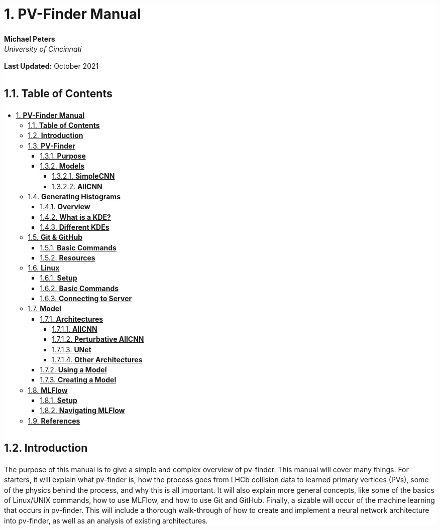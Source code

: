 # 1. **PV-Finder Manual**

**Michael Peters**  
*University of Cincinnati*  

**Last Updated:** October 2021  

## 1.1. **Table of Contents**

- [1. **PV-Finder Manual**](#1-pv-finder-manual)
  - [1.1. **Table of Contents**](#11-table-of-contents)
  - [1.2. **Introduction**](#12-introduction)
  - [1.3. **PV-Finder**](#13-pv-finder)
    - [1.3.1. **Purpose**](#131-purpose)
    - [1.3.2. **Models**](#132-models)
      - [1.3.2.1. **SimpleCNN**](#1321-simplecnn)
      - [1.3.2.2. **AllCNN**](#1322-allcnn)
  - [1.4. **Generating Histograms**](#14-generating-histograms)
    - [1.4.1. **Overview**](#141-overview)
    - [1.4.2. **What is a KDE?**](#142-what-is-a-kde)
    - [1.4.3. **Different KDEs**](#143-different-kdes)
  - [1.5. **Git & GitHub**](#15-git--github)
    - [1.5.1. **Basic Commands**](#151-basic-commands)
    - [1.5.2. **Resources**](#152-resources)
  - [1.6. **Linux**](#16-linux)
    - [1.6.1. **Setup**](#161-setup)
    - [1.6.2. **Basic Commands**](#162-basic-commands)
    - [1.6.3. **Connecting to Server**](#163-connecting-to-server)
  - [1.7. **Model**](#17-model)
    - [1.7.1. **Architectures**](#171-architectures)
      - [1.7.1.1. **AllCNN**](#1711-allcnn)
      - [1.7.1.2. **Perturbative AllCNN**](#1712-perturbative-allcnn)
      - [1.7.1.3. **UNet**](#1713-unet)
      - [1.7.1.4. **Other Architectures**](#1714-other-architectures)
    - [1.7.2. **Using a Model**](#172-using-a-model)
    - [1.7.3. **Creating a Model**](#173-creating-a-model)
  - [1.8. **MLFlow**](#18-mlflow)
    - [1.8.1. **Setup**](#181-setup)
    - [1.8.2. **Navigating MLFlow**](#182-navigating-mlflow)
  - [1.9. **References**](#19-references)

## 1.2. **Introduction**

The purpose of this manual is to give a simple and complex overview of pv-finder. This manual will cover many things. For starters, it will explain what pv-finder is, how the process goes from LHCb collision data to learned primary vertices (PVs), some of the physics behind the process, and why this is all important. It will also explain more general concepts, like some of the basics of Linux/UNIX commands, how to use MLFlow, and how to use Git and GitHub. Finally, a sizable will occur of the machine learning that occurs in pv-finder. This will include a thorough walk-through of how to create and implement a neural network architecture into pv-finder, as well as an analysis of existing architectures.
